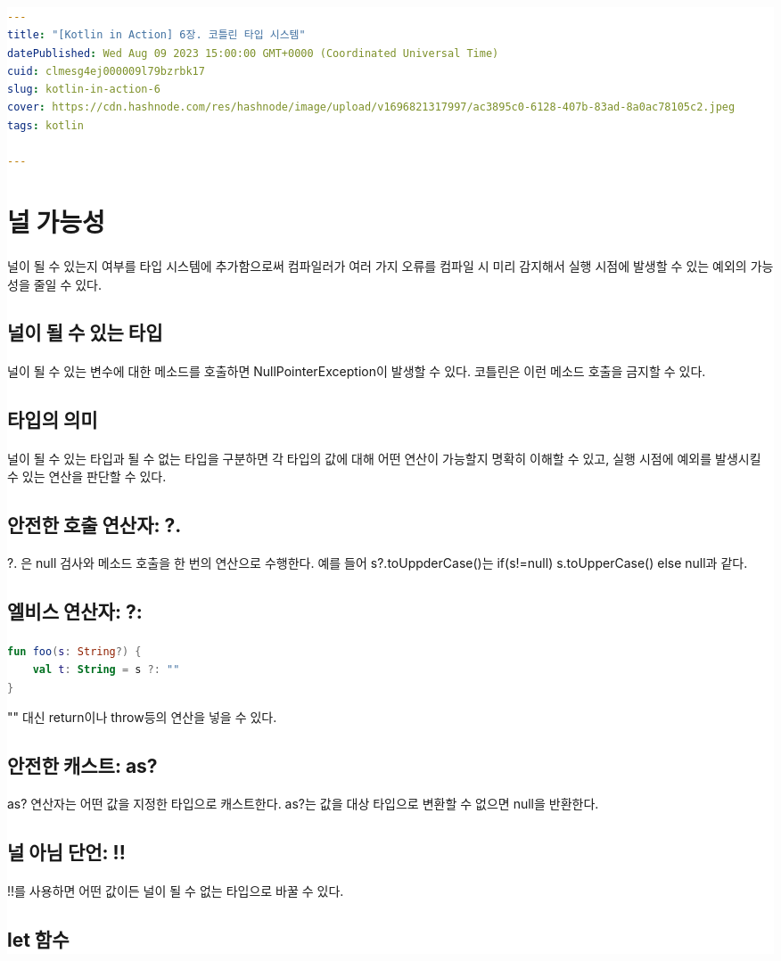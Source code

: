 ```yaml
---
title: "[Kotlin in Action] 6장. 코틀린 타입 시스템"
datePublished: Wed Aug 09 2023 15:00:00 GMT+0000 (Coordinated Universal Time)
cuid: clmesg4ej000009l79bzrbk17
slug: kotlin-in-action-6
cover: https://cdn.hashnode.com/res/hashnode/image/upload/v1696821317997/ac3895c0-6128-407b-83ad-8a0ac78105c2.jpeg
tags: kotlin

---
```


# 널 가능성

널이 될 수 있는지 여부를 타입 시스템에 추가함으로써 컴파일러가 여러 가지 오류를 컴파일 시 미리 감지해서 실행 시점에 발생할 수 있는 예외의 가능성을 줄일 수 있다.

## 널이 될 수 있는 타입

널이 될 수 있는 변수에 대한 메소드를 호출하면 NullPointerException이 발생할 수 있다. 코틀린은 이런 메소드 호출을 금지할 수 있다.

## 타입의 의미

널이 될 수 있는 타입과 될 수 없는 타입을 구분하면 각 타입의 값에 대해 어떤 연산이 가능할지 명확히 이해할 수 있고, 실행 시점에 예외를 발생시킬 수 있는 연산을 판단할 수 있다.

## 안전한 호출 연산자: ?.

?. 은 null 검사와 메소드 호출을 한 번의 연산으로 수행한다. 예를 들어 s?.toUppderCase()는 if(s!=null) s.toUpperCase() else null과 같다.

## 엘비스 연산자: ?:

```kotlin
fun foo(s: String?) {
	val t: String = s ?: ""
}
```

"" 대신 return이나 throw등의 연산을 넣을 수 있다.

## 안전한 캐스트: as?

as? 연산자는 어떤 값을 지정한 타입으로 캐스트한다. as?는 값을 대상 타입으로 변환할 수 없으면 null을 반환한다.

## 널 아님 단언: !!

!!를 사용하면 어떤 값이든 널이 될 수 없는 타입으로 바꿀 수 있다.

## let 함수
